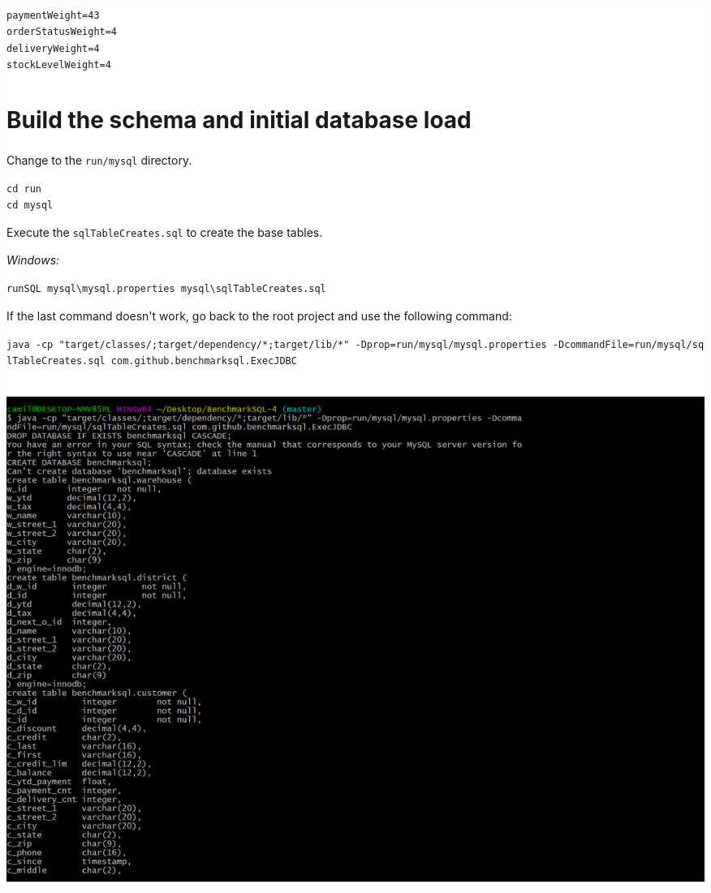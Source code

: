 ```
paymentWeight=43
orderStatusWeight=4
deliveryWeight=4
stockLevelWeight=4
```

# Build the schema and initial database load

Change to the `run/mysql` directory.

    cd run
    cd mysql

Execute the `sqlTableCreates.sql` to create the base tables.

_Windows:_

    runSQL mysql\mysql.properties mysql\sqlTableCreates.sql

If the last command doesn't work, go back to the root project and use the following command: 

```
java -cp "target/classes/;target/dependency/*;target/lib/*" -Dprop=run/mysql/mysql.properties -DcommandFile=run/mysql/sqlTableCreates.sql com.github.benchmarksql.ExecJDBC
```

<br/>
<img src="./resources/01-creating-the-base-tables.png" alt="creating-the-base-tables" />
<br/>
